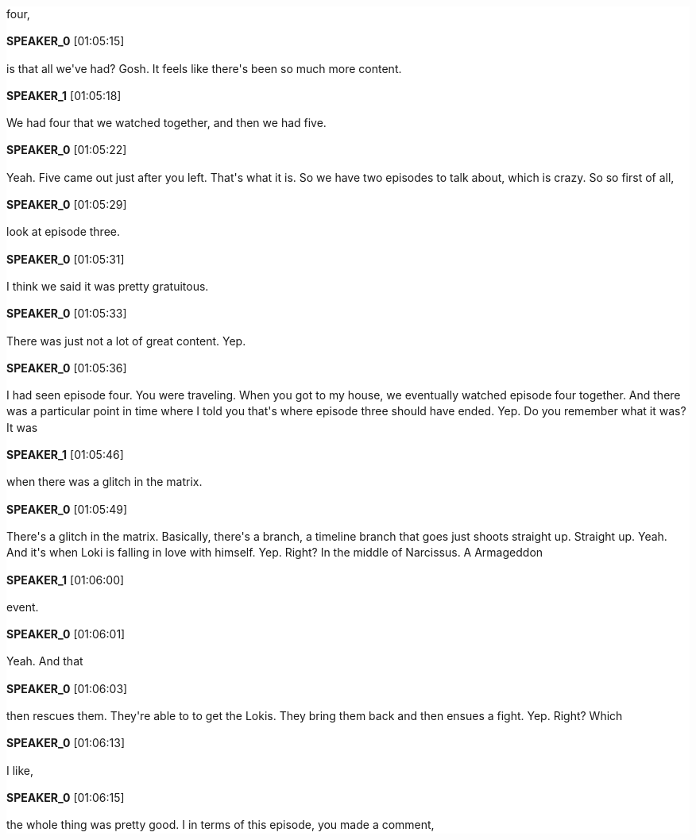 four,

**SPEAKER_0** [01:05:15]

is that all we've had? Gosh. It feels like there's been so much more content.

**SPEAKER_1** [01:05:18]

We had four that we watched together, and then we had five.

**SPEAKER_0** [01:05:22]

Yeah. Five came out just after you left. That's what it is. So we have two episodes to talk about, which is crazy. So so first of all,

**SPEAKER_0** [01:05:29]

look at episode three.

**SPEAKER_0** [01:05:31]

I think we said it was pretty gratuitous.

**SPEAKER_0** [01:05:33]

There was just not a lot of great content. Yep.

**SPEAKER_0** [01:05:36]

I had seen episode four. You were traveling. When you got to my house, we eventually watched episode four together. And there was a particular point in time where I told you that's where episode three should have ended. Yep. Do you remember what it was? It was

**SPEAKER_1** [01:05:46]

when there was a glitch in the matrix.

**SPEAKER_0** [01:05:49]

There's a glitch in the matrix. Basically, there's a branch, a timeline branch that goes just shoots straight up. Straight up. Yeah. And it's when Loki is falling in love with himself. Yep. Right? In the middle of Narcissus. A Armageddon

**SPEAKER_1** [01:06:00]

event.

**SPEAKER_0** [01:06:01]

Yeah. And that

**SPEAKER_0** [01:06:03]

then rescues them. They're able to to get the Lokis. They bring them back and then ensues a fight. Yep. Right? Which

**SPEAKER_0** [01:06:13]

I like,

**SPEAKER_0** [01:06:15]

the whole thing was pretty good. I in terms of this episode, you made a comment,
